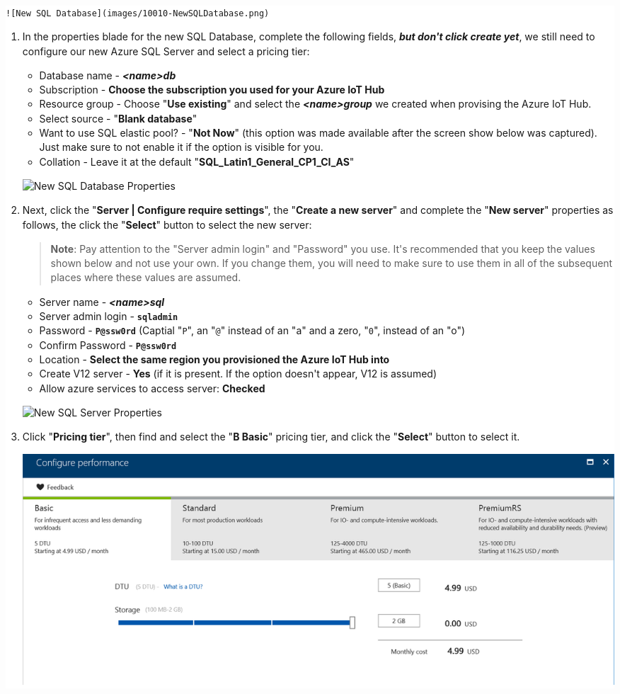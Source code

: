     ![New SQL Database](images/10010-NewSQLDatabase.png)

1. In the properties blade for the new SQL Database, complete the following fields, ***but don't click create yet***, we still need to configure our new Azure SQL Server and select a pricing tier:

    - Database name - ***&lt;name&gt;db***
    - Subscription - **Choose the subscription you used for your Azure IoT Hub**
    - Resource group - Choose "**Use existing**" and select the ***&lt;name&gt;group*** we created when provising the Azure IoT Hub.
    - Select source - "**Blank database**"
    - Want to use SQL elastic pool? - "**Not Now**" (this option was made available after the screen show below was captured).  Just make sure to not enable it if the option is visible for you.
    - Collation - Leave it at the default "**SQL_Latin1_General_CP1_CI_AS**"

    ![New SQL Database Properties](images/10020-NewSqlDbProperties.png)

1. Next, click  the "**Server | Configure require settings**", the "**Create a new server**" and complete the "**New server**" properties as follows, the click the "**Select**" button to select the new server:

    > **Note**: Pay attention to the "Server admin login" and "Password" you use.  It's recommended that you keep the values shown below and not use your own.  If you change them, you will need to make sure to use them in all of the subsequent places where these values are assumed.

    - Server name - ***&lt;name&gt;sql***
    - Server admin login - **`sqladmin`**
    - Password - **`P@ssw0rd`** (Captial "`P`", an "`@`" instead of an "a" and a zero, "`0`", instead of an "o")
    - Confirm Password - **`P@ssw0rd`**
    - Location - **Select the same region you provisioned the Azure IoT Hub into**
    - Create V12 server - **Yes** (if it is present.  If the option doesn't appear, V12 is assumed)
    - Allow azure services to access server: **Checked**

    ![New SQL Server Properties](images/10030-NewSQLServerProperites.png)

1. Click "**Pricing tier**", then find and select the "**B Basic**" pricing tier, and click the "**Select**" button to select it.

    ![Basic Pricing Tier](images/CreateSQLDB_1.png)

